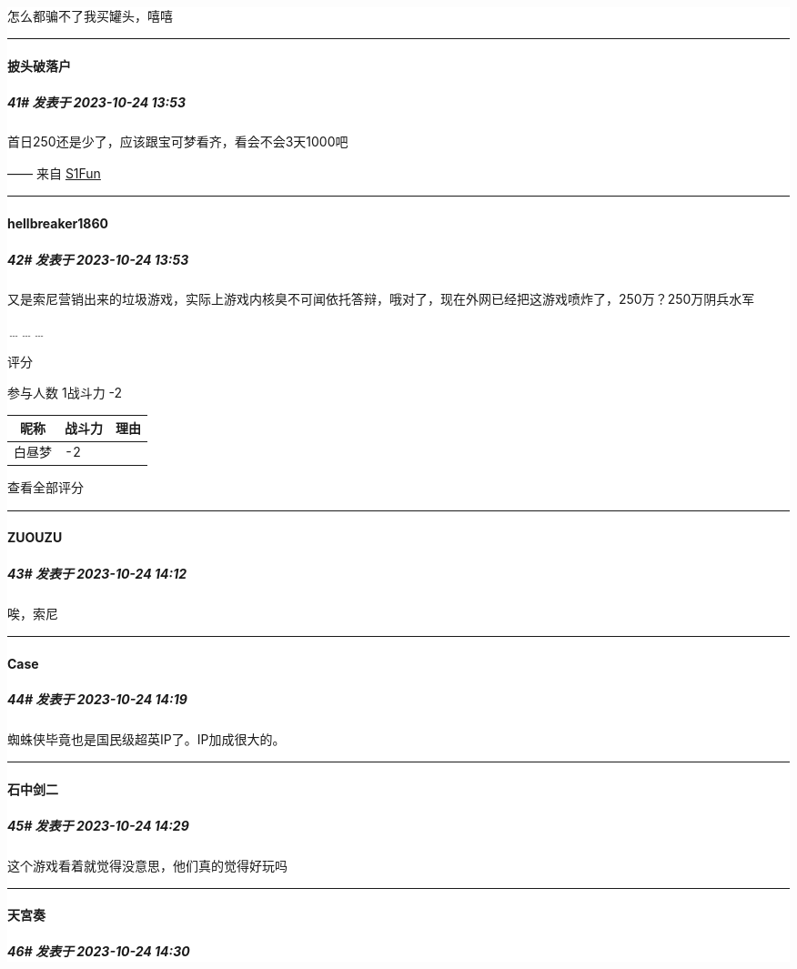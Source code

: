 怎么都骗不了我买罐头，嘻嘻

*****

####  披头破落户  
##### 41#       发表于 2023-10-24 13:53

首日250还是少了，应该跟宝可梦看齐，看会不会3天1000吧

—— 来自 [S1Fun](https://s1fun.koalcat.com)

*****

####  hellbreaker1860  
##### 42#       发表于 2023-10-24 13:53

又是索尼营销出来的垃圾游戏，实际上游戏内核臭不可闻依托答辩，哦对了，现在外网已经把这游戏喷炸了，250万？250万阴兵水军

﹍﹍﹍

评分

 参与人数 1战斗力 -2

|昵称|战斗力|理由|
|----|---|---|
| 白昼梦|-2||

查看全部评分

*****

####  ZUOUZU  
##### 43#       发表于 2023-10-24 14:12

唉，索尼

*****

####  Case  
##### 44#       发表于 2023-10-24 14:19

蜘蛛侠毕竟也是国民级超英IP了。IP加成很大的。

*****

####  石中剑二  
##### 45#       发表于 2023-10-24 14:29

这个游戏看着就觉得没意思，他们真的觉得好玩吗

*****

####  天宮奏  
##### 46#       发表于 2023-10-24 14:30

